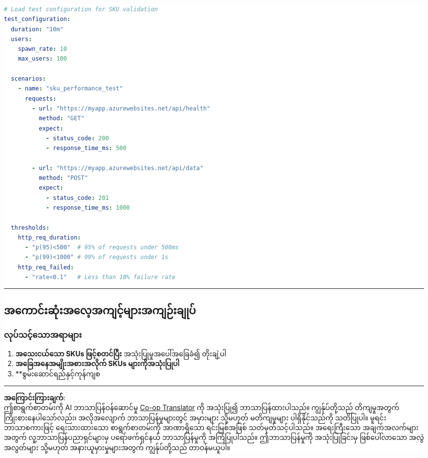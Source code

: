 ```yaml
# Load test configuration for SKU validation
test_configuration:
  duration: "10m"
  users:
    spawn_rate: 10
    max_users: 100
  
  scenarios:
    - name: "sku_performance_test"
      requests:
        - url: "https://myapp.azurewebsites.net/api/health"
          method: "GET"
          expect:
            - status_code: 200
            - response_time_ms: 500
        
        - url: "https://myapp.azurewebsites.net/api/data"
          method: "POST"
          expect:
            - status_code: 201
            - response_time_ms: 1000

  thresholds:
    http_req_duration:
      - "p(95)<500"  # 95% of requests under 500ms
      - "p(99)<1000" # 99% of requests under 1s
    http_req_failed:
      - "rate<0.1"   # Less than 10% failure rate
```

---

## အကောင်းဆုံးအလေ့အကျင့်များအကျဉ်းချုပ်

### လုပ်သင့်သောအရာများ

1. **အသေးငယ်သော SKUs ဖြင့်စတင်ပြီး** အသုံးပြုမှုအပေါ်အခြေခံ၍ တိုးချဲ့ပါ
2. **အခြေအနေအမျိုးအစားအလိုက် SKUs များကိုအသုံးပြုပါ**
3. **စွမ်းဆောင်ရည်နှင့်ကုန်ကျစ

---

**အကြောင်းကြားချက်**:  
ဤစာရွက်စာတမ်းကို AI ဘာသာပြန်ဝန်ဆောင်မှု [Co-op Translator](https://github.com/Azure/co-op-translator) ကို အသုံးပြု၍ ဘာသာပြန်ထားပါသည်။ ကျွန်ုပ်တို့သည် တိကျမှုအတွက် ကြိုးစားနေပါသော်လည်း၊ အလိုအလျောက် ဘာသာပြန်မှုများတွင် အမှားများ သို့မဟုတ် မတိကျမှုများ ပါရှိနိုင်သည်ကို သတိပြုပါ။ မူရင်းဘာသာစကားဖြင့် ရေးသားထားသော စာရွက်စာတမ်းကို အာဏာရှိသော ရင်းမြစ်အဖြစ် သတ်မှတ်သင့်ပါသည်။ အရေးကြီးသော အချက်အလက်များအတွက် လူ့ဘာသာပြန်ပညာရှင်များမှ ပရော်ဖက်ရှင်နယ် ဘာသာပြန်မှုကို အကြံပြုပါသည်။ ဤဘာသာပြန်မှုကို အသုံးပြုခြင်းမှ ဖြစ်ပေါ်လာသော အလွဲအလွတ်များ သို့မဟုတ် အနားယူမှားမှုများအတွက် ကျွန်ုပ်တို့သည် တာဝန်မယူပါ။